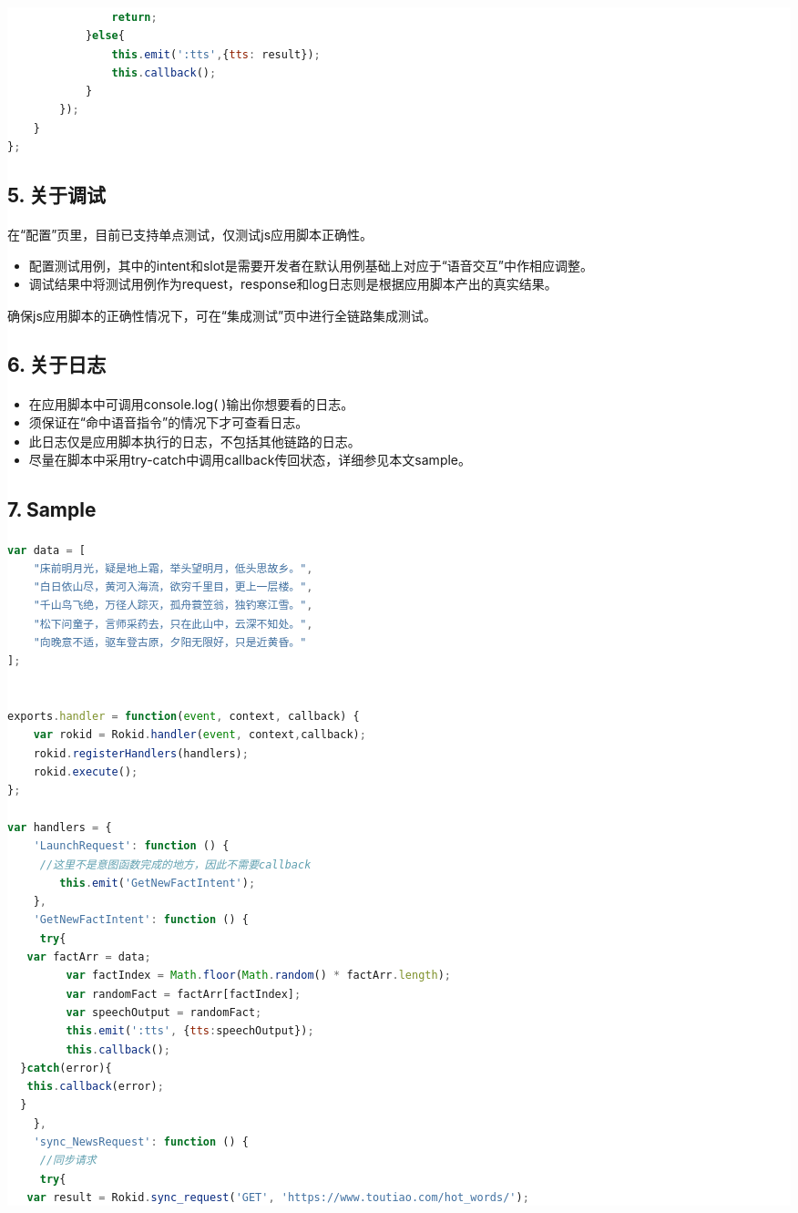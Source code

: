 ``` javascript
                return;
            }else{
                this.emit(':tts',{tts: result});
                this.callback();
            }
        });
    }
};
```

## 5. 关于调试
在“配置”页里，目前已支持单点测试，仅测试js应用脚本正确性。

 * 配置测试用例，其中的intent和slot是需要开发者在默认用例基础上对应于“语音交互”中作相应调整。
 * 调试结果中将测试用例作为request，response和log日志则是根据应用脚本产出的真实结果。

确保js应用脚本的正确性情况下，可在“集成测试”页中进行全链路集成测试。

## 6. 关于日志
- 在应用脚本中可调用console.log( )输出你想要看的日志。
- 须保证在“命中语音指令”的情况下才可查看日志。
- 此日志仅是应用脚本执行的日志，不包括其他链路的日志。
- 尽量在脚本中采用try-catch中调用callback传回状态，详细参见本文sample。

## 7. Sample

```javascript
var data = [
    "床前明月光，疑是地上霜，举头望明月，低头思故乡。",
    "白日依山尽，黄河入海流，欲穷千里目，更上一层楼。",
    "千山鸟飞绝，万径人踪灭，孤舟蓑笠翁，独钓寒江雪。",
    "松下问童子，言师采药去，只在此山中，云深不知处。",
    "向晚意不适，驱车登古原，夕阳无限好，只是近黄昏。"
];


exports.handler = function(event, context, callback) {
    var rokid = Rokid.handler(event, context,callback);
    rokid.registerHandlers(handlers);
    rokid.execute();
};

var handlers = {
    'LaunchRequest': function () {
     //这里不是意图函数完成的地方，因此不需要callback
        this.emit('GetNewFactIntent');
    },
    'GetNewFactIntent': function () {
     try{
   var factArr = data;
         var factIndex = Math.floor(Math.random() * factArr.length);
         var randomFact = factArr[factIndex];
         var speechOutput = randomFact;
         this.emit(':tts', {tts:speechOutput});
         this.callback();
  }catch(error){
   this.callback(error);
  }
    },
    'sync_NewsRequest': function () {
     //同步请求
     try{
   var result = Rokid.sync_request('GET', 'https://www.toutiao.com/hot_words/');
```